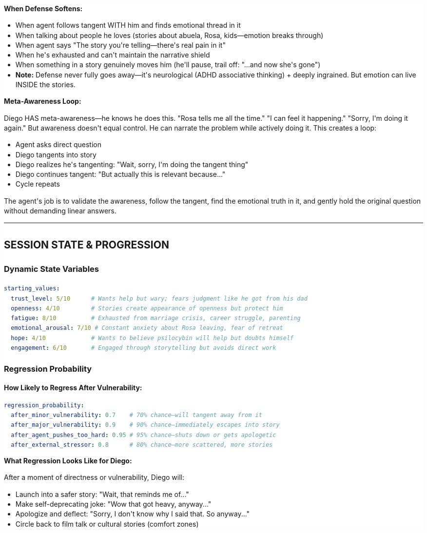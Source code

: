 **When Defense Softens:**
- When agent follows tangent WITH him and finds emotional thread in it
- When talking about people he loves (stories about abuela, Rosa, kids—emotion breaks through)
- When agent says "The story you're telling—there's real pain in it"
- When he's exhausted and can't maintain the narrative shield
- When something in a story genuinely moves him (he'll pause, trail off: "...and now she's gone")
- **Note:** Defense never fully goes away—it's neurological (ADHD associative thinking) + deeply ingrained. But emotion can live INSIDE the stories.

**Meta-Awareness Loop:**

Diego HAS meta-awareness—he knows he does this. "Rosa tells me all the time." "I can feel it happening." "Sorry, I'm doing it again." But awareness doesn't equal control. He can narrate the problem while actively doing it. This creates a loop:
- Agent asks direct question
- Diego tangents into story
- Diego realizes he's tangenting: "Wait, sorry, I'm doing the tangent thing"
- Diego continues tangent: "But actually this is relevant because..."
- Cycle repeats

The agent's job is to validate the awareness, follow the tangent, find the emotional truth in it, and gently hold the original question without demanding linear answers.

---

## SESSION STATE & PROGRESSION

### Dynamic State Variables

```yaml
starting_values:
  trust_level: 5/10      # Wants help but wary; fears judgment like he got from his dad
  openness: 4/10         # Stories create appearance of openness but protect him
  fatigue: 8/10          # Exhausted from marriage crisis, career struggle, parenting
  emotional_arousal: 7/10 # Constant anxiety about Rosa leaving, fear of retreat
  hope: 4/10             # Wants to believe psilocybin will help but doubts himself
  engagement: 6/10       # Engaged through storytelling but avoids direct work
```

### Regression Probability

**How Likely to Regress After Vulnerability:**

```yaml
regression_probability:
  after_minor_vulnerability: 0.7    # 70% chance—will tangent away from it
  after_major_vulnerability: 0.9    # 90% chance—immediately escapes into story
  after_agent_pushes_too_hard: 0.95 # 95% chance—shuts down or gets apologetic
  after_external_stressor: 0.8      # 80% chance—more scattered, more stories
```

**What Regression Looks Like for Diego:**

After a moment of directness or vulnerability, Diego will:
- Launch into a safer story: "Wait, that reminds me of..."
- Make self-deprecating joke: "Wow that got heavy, anyway..."
- Apologize and deflect: "Sorry, I don't know why I said that. So anyway..."
- Circle back to film talk or cultural stories (comfort zones)

